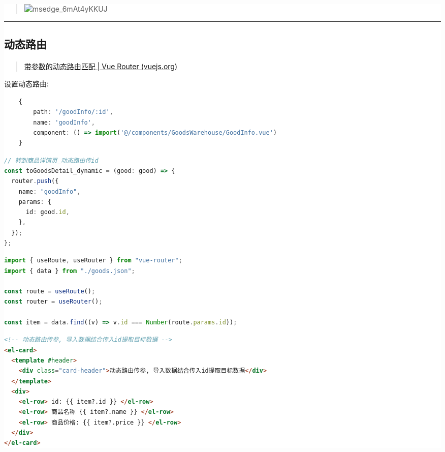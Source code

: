 > ![msedge_6mAt4yKKUJ](http://cdn.ayusummer233.top/img/202204132106174.gif)

---

## 动态路由

> [带参数的动态路由匹配 | Vue Router (vuejs.org)](https://router.vuejs.org/zh/guide/essentials/dynamic-matching.html#带参数的动态路由匹配)

设置动态路由:

```typescript
    {
        path: '/goodInfo/:id',
        name: 'goodInfo',
        component: () => import('@/components/GoodsWarehouse/GoodInfo.vue')
    }
```

```typescript
// 转到商品详情页_动态路由传id
const toGoodsDetail_dynamic = (good: good) => {
  router.push({
    name: "goodInfo",
    params: {
      id: good.id,
    },
  });
};
```

```typescript
import { useRoute, useRouter } from "vue-router";
import { data } from "./goods.json";

const route = useRoute();
const router = useRouter();

const item = data.find((v) => v.id === Number(route.params.id));
```

```html
<!-- 动态路由传参, 导入数据结合传入id提取目标数据 -->
<el-card>
  <template #header>
    <div class="card-header">动态路由传参, 导入数据结合传入id提取目标数据</div>
  </template>
  <div>
    <el-row> id: {{ item?.id }} </el-row>
    <el-row> 商品名称 {{ item?.name }} </el-row>
    <el-row> 商品价格: {{ item?.price }} </el-row>
  </div>
</el-card>
```
